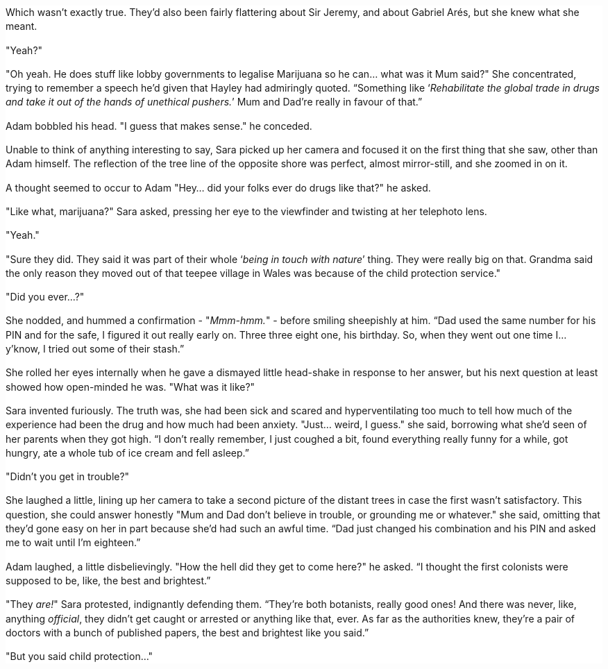 Which wasn’t exactly true. They’d also been fairly flattering about Sir Jeremy, and about Gabriel Arés, but she knew what she meant.

"Yeah?"

"Oh yeah. He does stuff like lobby governments to legalise Marijuana so he can… what was it Mum said?" She concentrated, trying to remember a speech he’d given that Hayley had admiringly quoted. “Something like ‘*Rehabilitate the global trade in drugs and take it out of the hands of unethical pushers.*’ Mum and Dad’re really in favour of that.”

Adam bobbled his head. "I guess that makes sense." he conceded.

Unable to think of anything interesting to say, Sara picked up her camera and focused it on the first thing that she saw, other than Adam himself. The reflection of the tree line of the opposite shore was perfect, almost mirror-still, and she zoomed in on it.

A thought seemed to occur to Adam "Hey… did your folks ever do drugs like that?" he asked.

"Like what, marijuana?" Sara asked, pressing her eye to the viewfinder and twisting at her telephoto lens.

"Yeah."

"Sure they did. They said it was part of their whole ‘*being in touch with nature*’ thing. They were really big on that. Grandma said the only reason they moved out of that teepee village in Wales was because of the child protection service."

"Did you ever...?"

She nodded, and hummed a confirmation - "*Mmm-hmm.*" - before smiling sheepishly at him. “Dad used the same number for his PIN and for the safe, I figured it out really early on. Three three eight one, his birthday. So, when they went out one time I… y’know, I tried out some of their stash.”

She rolled her eyes internally when he gave a dismayed little head-shake in response to her answer, but his next question at least showed how open-minded he was. "What was it like?"

Sara invented furiously. The truth was, she had been sick and scared and hyperventilating too much to tell how much of the experience had been the drug and how much had been anxiety. "Just… weird, I guess." she said, borrowing what she’d seen of her parents when they got high. “I don’t really remember, I just coughed a bit, found everything really funny for a while, got hungry, ate a whole tub of ice cream and fell asleep.”

"Didn’t you get in trouble?"

She laughed a little, lining up her camera to take a second picture of the distant trees in case the first wasn’t satisfactory. This question, she could answer honestly "Mum and Dad don’t believe in trouble, or grounding me or whatever." she said, omitting that they’d gone easy on her in part because she’d had such an awful time. “Dad just changed his combination and his PIN and asked me to wait until I’m eighteen.”

Adam laughed, a little disbelievingly. "How the hell did they get to come here?" he asked. “I thought the first colonists were supposed to be, like, the best and brightest.”

"They *are!*" Sara protested, indignantly defending them. “They’re both botanists, really good ones! And there was never, like, anything *official*, they didn’t get caught or arrested or anything like that, ever. As far as the authorities knew, they’re a pair of doctors with a bunch of published papers, the best and brightest like you said.”

"But you said child protection…"
